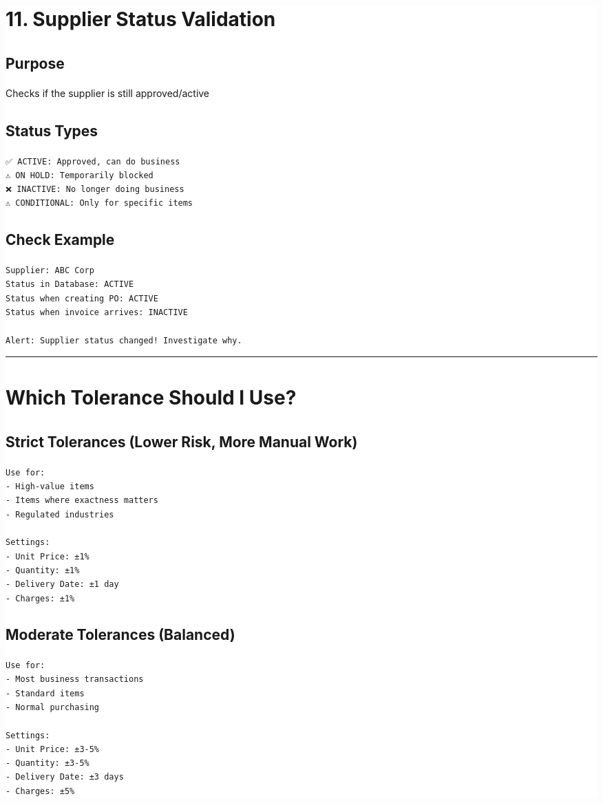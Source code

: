 
# 11. Supplier Status Validation

## Purpose
Checks if the supplier is still approved/active

## Status Types
```
✅ ACTIVE: Approved, can do business
⚠️ ON HOLD: Temporarily blocked
❌ INACTIVE: No longer doing business
⚠️ CONDITIONAL: Only for specific items
```

## Check Example
```
Supplier: ABC Corp
Status in Database: ACTIVE
Status when creating PO: ACTIVE
Status when invoice arrives: INACTIVE

Alert: Supplier status changed! Investigate why.
```

---

# Which Tolerance Should I Use?

## Strict Tolerances (Lower Risk, More Manual Work)
```
Use for:
- High-value items
- Items where exactness matters
- Regulated industries

Settings:
- Unit Price: ±1%
- Quantity: ±1%
- Delivery Date: ±1 day
- Charges: ±1%
```

## Moderate Tolerances (Balanced)
```
Use for:
- Most business transactions
- Standard items
- Normal purchasing

Settings:
- Unit Price: ±3-5%
- Quantity: ±3-5%
- Delivery Date: ±3 days
- Charges: ±5%
```
